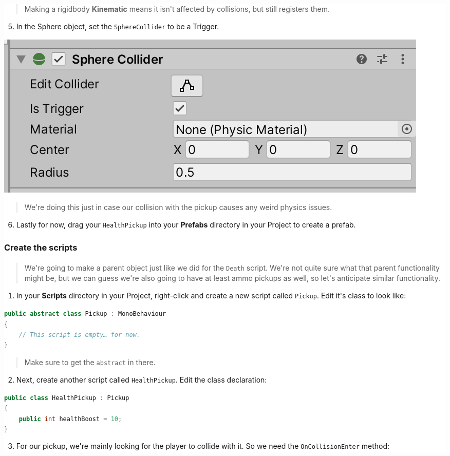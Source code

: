 > Making a rigidbody **Kinematic** means it isn't affected by collisions, but still registers them.

5. In the Sphere object, set the `SphereCollider` to be a Trigger.

![Sphere trigger](images/05g_Trigger.png)

> We're doing this just in case our collision with the pickup causes any weird physics issues.

6. Lastly for now, drag your `HealthPickup` into your **Prefabs** directory in your Project to create a prefab.

### Create the scripts

> We're going to make a parent object just like we did for the `Death` script. We're not quite sure what that parent functionality might be, but we can guess we're also going to have at least ammo pickups as well, so let's anticipate similar functionality.

1. In your **Scripts** directory in your Project, right-click and create a new script called `Pickup`. Edit it's class to look like:

```C#
public abstract class Pickup : MonoBehaviour
{
    // This script is empty… for now.
}
```

> Make sure to get the `abstract` in there.

2. Next, create another script called `HealthPickup`. Edit the class declaration:

```C#
public class HealthPickup : Pickup
{
    public int healthBoost = 10;
}
```

3. For our pickup, we're mainly looking for the player to collide with it. So we need the `OnCollisionEnter` method:
